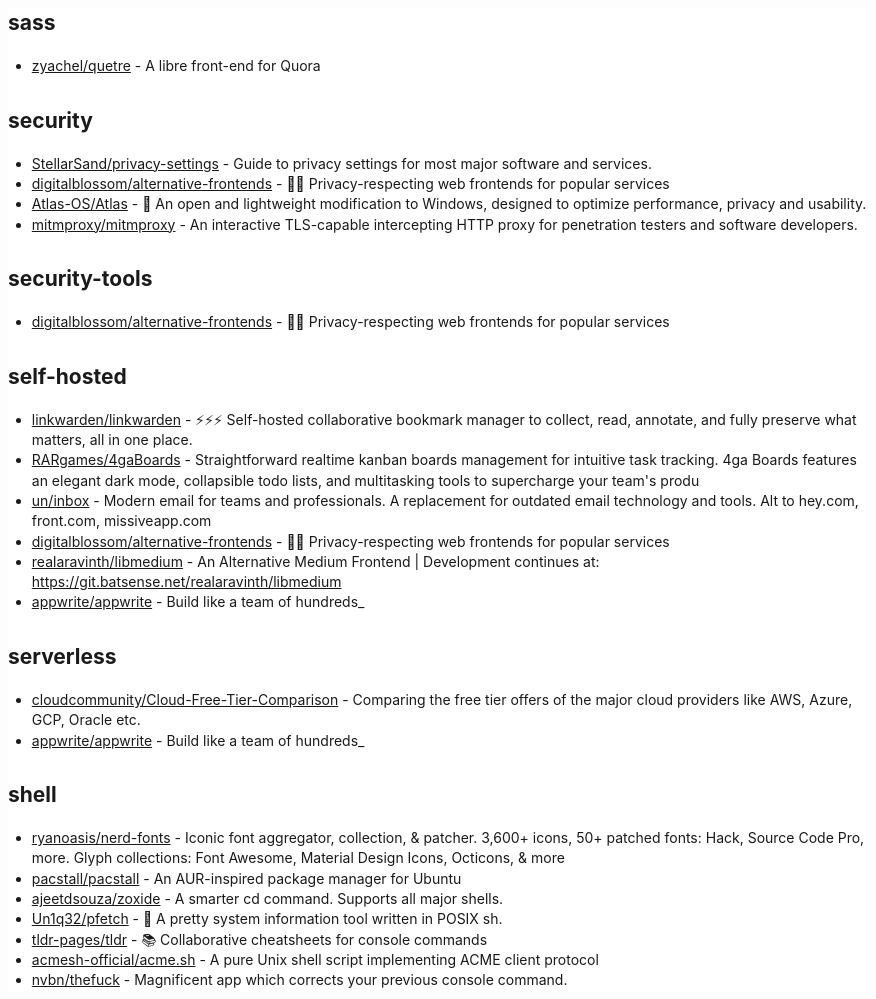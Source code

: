 ## sass 

- [zyachel/quetre](https://github.com/zyachel/quetre) - A libre front-end for Quora

## security 

- [StellarSand/privacy-settings](https://github.com/StellarSand/privacy-settings) - Guide to privacy settings for most major software and services.
- [digitalblossom/alternative-frontends](https://github.com/digitalblossom/alternative-frontends) - 🔐🌐 Privacy-respecting web frontends for popular services
- [Atlas-OS/Atlas](https://github.com/Atlas-OS/Atlas) - 🚀 An open and lightweight modification to Windows, designed to optimize performance, privacy and usability.
- [mitmproxy/mitmproxy](https://github.com/mitmproxy/mitmproxy) - An interactive TLS-capable intercepting HTTP proxy for penetration testers and software developers.

## security-tools 

- [digitalblossom/alternative-frontends](https://github.com/digitalblossom/alternative-frontends) - 🔐🌐 Privacy-respecting web frontends for popular services

## self-hosted 

- [linkwarden/linkwarden](https://github.com/linkwarden/linkwarden) - ⚡️⚡️⚡️ Self-hosted collaborative bookmark manager to collect, read, annotate, and fully preserve what matters, all in one place.
- [RARgames/4gaBoards](https://github.com/RARgames/4gaBoards) - Straightforward realtime kanban boards management for intuitive task tracking. 4ga Boards features an elegant dark mode, collapsible todo lists, and multitasking tools to supercharge your team's produ
- [un/inbox](https://github.com/un/inbox) - Modern email for teams and professionals. A replacement for outdated email technology and tools. Alt to hey.com, front.com, missiveapp.com
- [digitalblossom/alternative-frontends](https://github.com/digitalblossom/alternative-frontends) - 🔐🌐 Privacy-respecting web frontends for popular services
- [realaravinth/libmedium](https://github.com/realaravinth/libmedium) - An Alternative Medium Frontend | Development continues at: https://git.batsense.net/realaravinth/libmedium
- [appwrite/appwrite](https://github.com/appwrite/appwrite) - Build like a team of hundreds_

## serverless 

- [cloudcommunity/Cloud-Free-Tier-Comparison](https://github.com/cloudcommunity/Cloud-Free-Tier-Comparison) - Comparing the free tier offers of the major cloud providers like AWS, Azure, GCP, Oracle etc.
- [appwrite/appwrite](https://github.com/appwrite/appwrite) - Build like a team of hundreds_

## shell 

- [ryanoasis/nerd-fonts](https://github.com/ryanoasis/nerd-fonts) - Iconic font aggregator, collection, & patcher. 3,600+ icons, 50+ patched fonts: Hack, Source Code Pro, more. Glyph collections: Font Awesome, Material Design Icons, Octicons, & more
- [pacstall/pacstall](https://github.com/pacstall/pacstall) - An AUR-inspired package manager for Ubuntu
- [ajeetdsouza/zoxide](https://github.com/ajeetdsouza/zoxide) - A smarter cd command. Supports all major shells.
- [Un1q32/pfetch](https://github.com/Un1q32/pfetch) - 🐧 A pretty system information tool written in POSIX sh.
- [tldr-pages/tldr](https://github.com/tldr-pages/tldr) - 📚 Collaborative cheatsheets for console commands
- [acmesh-official/acme.sh](https://github.com/acmesh-official/acme.sh) - A pure Unix shell script implementing ACME client protocol
- [nvbn/thefuck](https://github.com/nvbn/thefuck) - Magnificent app which corrects your previous console command.
